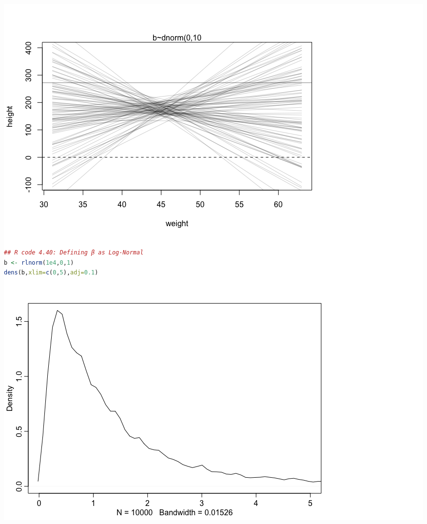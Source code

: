 ![](Chap4_04-26-2019_Kazu_files/figure-html/unnamed-chunk-10-1.png)

```r
## R code 4.40: Defining β as Log-Normal
b <- rlnorm(1e4,0,1)
dens(b,xlim=c(0,5),adj=0.1)
```

![](Chap4_04-26-2019_Kazu_files/figure-html/unnamed-chunk-10-2.png)
